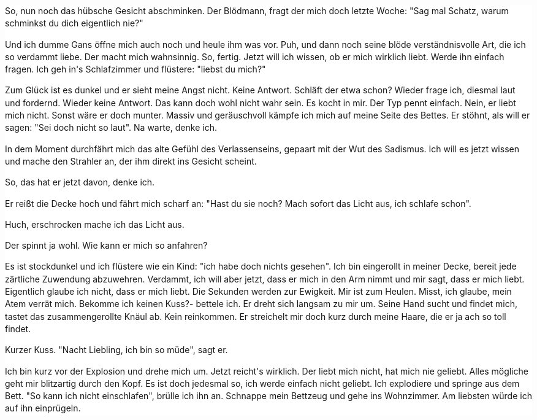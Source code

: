 So, nun noch das hübsche
Gesicht abschminken. Der Blödmann, fragt der mich doch letzte Woche: "Sag mal
Schatz, warum schminkst du dich eigentlich nie?"

Und ich dumme Gans öffne
mich auch noch und heule ihm was vor. Puh, und dann noch seine blöde
verständnisvolle
Art, die ich so verdammt liebe. Der macht mich wahnsinnig. So, fertig. Jetzt
will ich wissen, ob er mich wirklich liebt. Werde ihn einfach fragen. Ich geh
in's Schlafzimmer und flüstere: "liebst du mich?"

Zum Glück ist es
dunkel und er sieht meine Angst nicht. Keine Antwort. Schläft der etwa schon?
Wieder frage ich, diesmal laut und fordernd. Wieder keine Antwort. Das kann doch
wohl nicht wahr sein. Es kocht in mir. Der Typ pennt einfach. Nein, er liebt
mich nicht. Sonst wäre er doch munter. Massiv und geräuschvoll kämpfe ich
mich auf meine Seite des Bettes. Er stöhnt, als will er sagen: "Sei doch
nicht so laut". Na warte, denke ich.

In dem Moment durchfährt
mich das alte Gefühl des Verlassenseins, gepaart mit der Wut des Sadismus. Ich
will es jetzt wissen und mache den Strahler an, der ihm direkt ins Gesicht
scheint.

So, das hat er jetzt
davon, denke ich.

Er reißt die Decke hoch und fährt mich scharf an: "Hast du sie
noch? Mach sofort das Licht aus, ich schlafe schon".

Huch, erschrocken
mache ich das Licht aus.

Der spinnt ja wohl. Wie kann er mich so anfahren?

Es ist stockdunkel
und ich flüstere wie ein Kind: "ich habe doch nichts gesehen". Ich bin
eingerollt in meiner Decke, bereit jede zärtliche Zuwendung abzuwehren.
Verdammt, ich will aber jetzt, dass er mich in den Arm nimmt und mir sagt, dass
er mich liebt. Eigentlich glaube ich nicht, dass er mich liebt. Die Sekunden
werden zur Ewigkeit. Mir ist zum Heulen. Misst, ich glaube, mein Atem verrät
mich. Bekomme ich keinen Kuss?- bettele ich. Er dreht sich langsam zu mir um.
Seine Hand sucht und findet mich, tastet das zusammengerollte Knäul ab. Kein
reinkommen. Er streichelt mir doch kurz durch meine Haare, die er ja ach so toll
findet.

Kurzer Kuss. "Nacht
Liebling, ich bin so müde", sagt er.

Ich bin kurz vor der Explosion und drehe
mich um. Jetzt reicht's wirklich. Der liebt mich nicht, hat mich nie geliebt.
Alles mögliche geht mir blitzartig durch den Kopf. Es ist doch jedesmal so, ich
werde einfach nicht geliebt. Ich explodiere und springe aus dem Bett. "So kann
ich nicht einschlafen", brülle ich ihn an. Schnappe mein Bettzeug und gehe
ins Wohnzimmer. Am liebsten würde ich auf ihn einprügeln.
